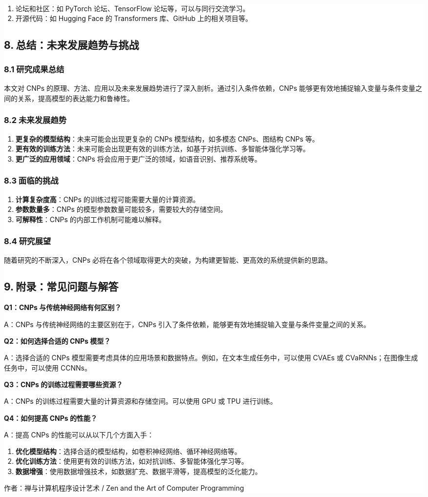 1. 论坛和社区：如 PyTorch 论坛、TensorFlow 论坛等，可以与同行交流学习。
2. 开源代码：如 Hugging Face 的 Transformers 库、GitHub 上的相关项目等。

## 8. 总结：未来发展趋势与挑战

### 8.1 研究成果总结

本文对 CNPs 的原理、方法、应用以及未来发展趋势进行了深入剖析。通过引入条件依赖，CNPs 能够更有效地捕捉输入变量与条件变量之间的关系，提高模型的表达能力和鲁棒性。

### 8.2 未来发展趋势

1. **更复杂的模型结构**：未来可能会出现更复杂的 CNPs 模型结构，如多模态 CNPs、图结构 CNPs 等。
2. **更有效的训练方法**：未来可能会出现更有效的训练方法，如基于对抗训练、多智能体强化学习等。
3. **更广泛的应用领域**：CNPs 将会应用于更广泛的领域，如语音识别、推荐系统等。

### 8.3 面临的挑战

1. **计算复杂度高**：CNPs 的训练过程可能需要大量的计算资源。
2. **参数数量多**：CNPs 的模型参数数量可能较多，需要较大的存储空间。
3. **可解释性**：CNPs 的内部工作机制可能难以解释。

### 8.4 研究展望

随着研究的不断深入，CNPs 必将在各个领域取得更大的突破，为构建更智能、更高效的系统提供新的思路。

## 9. 附录：常见问题与解答

**Q1：CNPs 与传统神经网络有何区别？**

A：CNPs 与传统神经网络的主要区别在于，CNPs 引入了条件依赖，能够更有效地捕捉输入变量与条件变量之间的关系。

**Q2：如何选择合适的 CNPs 模型？**

A：选择合适的 CNPs 模型需要考虑具体的应用场景和数据特点。例如，在文本生成任务中，可以使用 CVAEs 或 CVaRNNs；在图像生成任务中，可以使用 CCNNs。

**Q3：CNPs 的训练过程需要哪些资源？**

A：CNPs 的训练过程需要大量的计算资源和存储空间。可以使用 GPU 或 TPU 进行训练。

**Q4：如何提高 CNPs 的性能？**

A：提高 CNPs 的性能可以从以下几个方面入手：

1. **优化模型结构**：选择合适的模型结构，如卷积神经网络、循环神经网络等。
2. **优化训练方法**：使用更有效的训练方法，如对抗训练、多智能体强化学习等。
3. **数据增强**：使用数据增强技术，如数据扩充、数据平滑等，提高模型的泛化能力。

作者：禅与计算机程序设计艺术 / Zen and the Art of Computer Programming